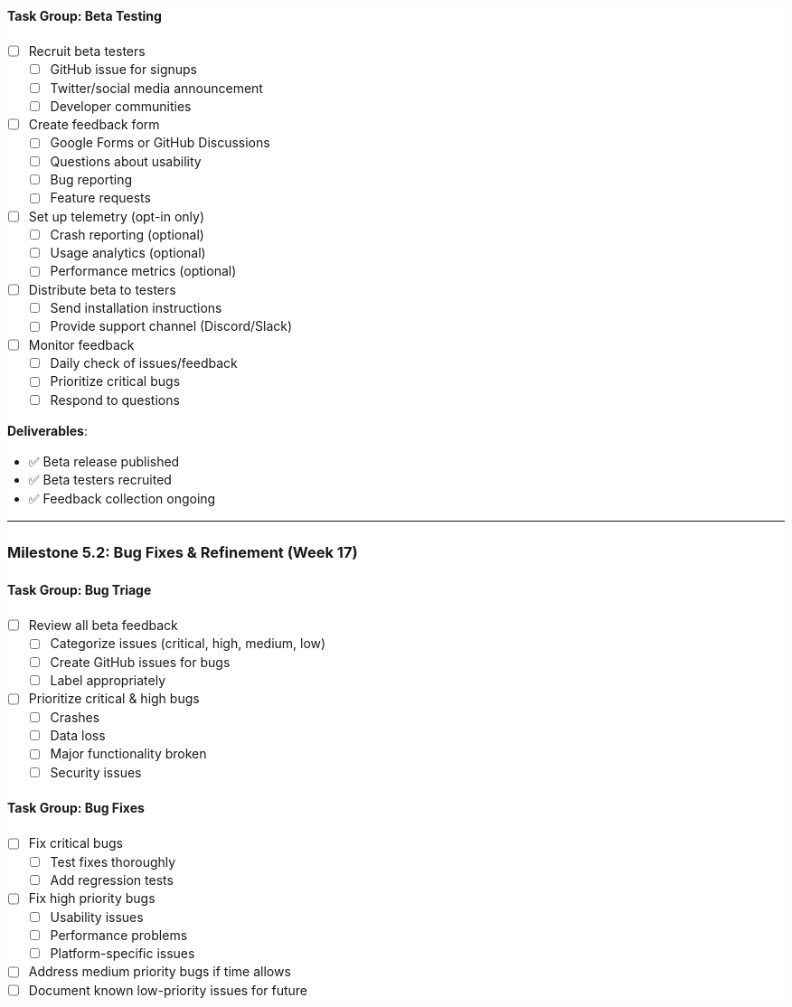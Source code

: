 #### Task Group: Beta Testing
- [ ] Recruit beta testers
  - [ ] GitHub issue for signups
  - [ ] Twitter/social media announcement
  - [ ] Developer communities
- [ ] Create feedback form
  - [ ] Google Forms or GitHub Discussions
  - [ ] Questions about usability
  - [ ] Bug reporting
  - [ ] Feature requests
- [ ] Set up telemetry (opt-in only)
  - [ ] Crash reporting (optional)
  - [ ] Usage analytics (optional)
  - [ ] Performance metrics (optional)
- [ ] Distribute beta to testers
  - [ ] Send installation instructions
  - [ ] Provide support channel (Discord/Slack)
- [ ] Monitor feedback
  - [ ] Daily check of issues/feedback
  - [ ] Prioritize critical bugs
  - [ ] Respond to questions

**Deliverables**:
- ✅ Beta release published
- ✅ Beta testers recruited
- ✅ Feedback collection ongoing

---

### Milestone 5.2: Bug Fixes & Refinement (Week 17)

#### Task Group: Bug Triage
- [ ] Review all beta feedback
  - [ ] Categorize issues (critical, high, medium, low)
  - [ ] Create GitHub issues for bugs
  - [ ] Label appropriately
- [ ] Prioritize critical & high bugs
  - [ ] Crashes
  - [ ] Data loss
  - [ ] Major functionality broken
  - [ ] Security issues

#### Task Group: Bug Fixes
- [ ] Fix critical bugs
  - [ ] Test fixes thoroughly
  - [ ] Add regression tests
- [ ] Fix high priority bugs
  - [ ] Usability issues
  - [ ] Performance problems
  - [ ] Platform-specific issues
- [ ] Address medium priority bugs if time allows
- [ ] Document known low-priority issues for future
